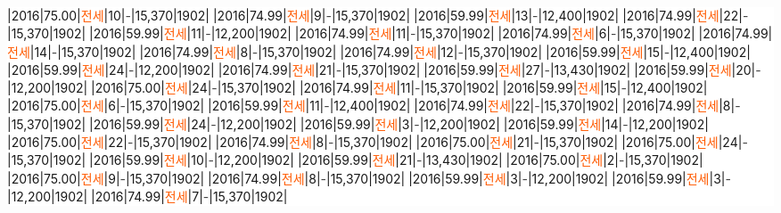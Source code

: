 |2016|75.00|<span style="color:#ff5a00">전세</span>|10|<span style="color:#444444">-</span>|15,370|1902|
|2016|74.99|<span style="color:#ff5a00">전세</span>|9|<span style="color:#444444">-</span>|15,370|1902|
|2016|59.99|<span style="color:#ff5a00">전세</span>|13|<span style="color:#444444">-</span>|12,400|1902|
|2016|74.99|<span style="color:#ff5a00">전세</span>|22|<span style="color:#444444">-</span>|15,370|1902|
|2016|59.99|<span style="color:#ff5a00">전세</span>|11|<span style="color:#444444">-</span>|12,200|1902|
|2016|74.99|<span style="color:#ff5a00">전세</span>|11|<span style="color:#444444">-</span>|15,370|1902|
|2016|74.99|<span style="color:#ff5a00">전세</span>|6|<span style="color:#444444">-</span>|15,370|1902|
|2016|74.99|<span style="color:#ff5a00">전세</span>|14|<span style="color:#444444">-</span>|15,370|1902|
|2016|74.99|<span style="color:#ff5a00">전세</span>|8|<span style="color:#444444">-</span>|15,370|1902|
|2016|74.99|<span style="color:#ff5a00">전세</span>|12|<span style="color:#444444">-</span>|15,370|1902|
|2016|59.99|<span style="color:#ff5a00">전세</span>|15|<span style="color:#444444">-</span>|12,400|1902|
|2016|59.99|<span style="color:#ff5a00">전세</span>|24|<span style="color:#444444">-</span>|12,200|1902|
|2016|74.99|<span style="color:#ff5a00">전세</span>|21|<span style="color:#444444">-</span>|15,370|1902|
|2016|59.99|<span style="color:#ff5a00">전세</span>|27|<span style="color:#444444">-</span>|13,430|1902|
|2016|59.99|<span style="color:#ff5a00">전세</span>|20|<span style="color:#444444">-</span>|12,200|1902|
|2016|75.00|<span style="color:#ff5a00">전세</span>|24|<span style="color:#444444">-</span>|15,370|1902|
|2016|74.99|<span style="color:#ff5a00">전세</span>|11|<span style="color:#444444">-</span>|15,370|1902|
|2016|59.99|<span style="color:#ff5a00">전세</span>|15|<span style="color:#444444">-</span>|12,400|1902|
|2016|75.00|<span style="color:#ff5a00">전세</span>|6|<span style="color:#444444">-</span>|15,370|1902|
|2016|59.99|<span style="color:#ff5a00">전세</span>|11|<span style="color:#444444">-</span>|12,400|1902|
|2016|74.99|<span style="color:#ff5a00">전세</span>|22|<span style="color:#444444">-</span>|15,370|1902|
|2016|74.99|<span style="color:#ff5a00">전세</span>|8|<span style="color:#444444">-</span>|15,370|1902|
|2016|59.99|<span style="color:#ff5a00">전세</span>|24|<span style="color:#444444">-</span>|12,200|1902|
|2016|59.99|<span style="color:#ff5a00">전세</span>|3|<span style="color:#444444">-</span>|12,200|1902|
|2016|59.99|<span style="color:#ff5a00">전세</span>|14|<span style="color:#444444">-</span>|12,200|1902|
|2016|75.00|<span style="color:#ff5a00">전세</span>|22|<span style="color:#444444">-</span>|15,370|1902|
|2016|74.99|<span style="color:#ff5a00">전세</span>|8|<span style="color:#444444">-</span>|15,370|1902|
|2016|75.00|<span style="color:#ff5a00">전세</span>|21|<span style="color:#444444">-</span>|15,370|1902|
|2016|75.00|<span style="color:#ff5a00">전세</span>|24|<span style="color:#444444">-</span>|15,370|1902|
|2016|59.99|<span style="color:#ff5a00">전세</span>|10|<span style="color:#444444">-</span>|12,200|1902|
|2016|59.99|<span style="color:#ff5a00">전세</span>|21|<span style="color:#444444">-</span>|13,430|1902|
|2016|75.00|<span style="color:#ff5a00">전세</span>|2|<span style="color:#444444">-</span>|15,370|1902|
|2016|75.00|<span style="color:#ff5a00">전세</span>|9|<span style="color:#444444">-</span>|15,370|1902|
|2016|74.99|<span style="color:#ff5a00">전세</span>|8|<span style="color:#444444">-</span>|15,370|1902|
|2016|59.99|<span style="color:#ff5a00">전세</span>|3|<span style="color:#444444">-</span>|12,200|1902|
|2016|59.99|<span style="color:#ff5a00">전세</span>|3|<span style="color:#444444">-</span>|12,200|1902|
|2016|74.99|<span style="color:#ff5a00">전세</span>|7|<span style="color:#444444">-</span>|15,370|1902|